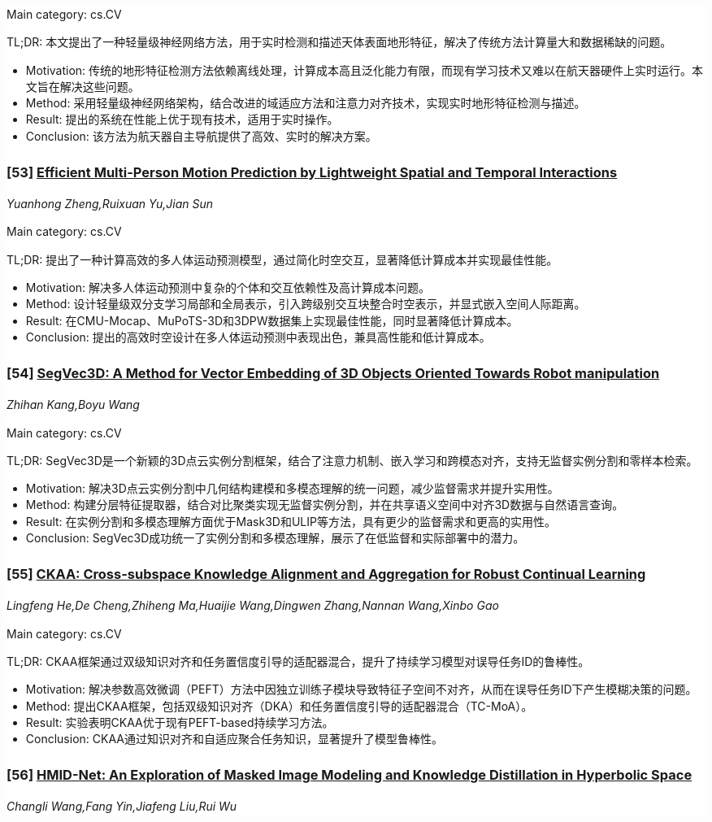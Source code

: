 Main category: cs.CV

TL;DR: 本文提出了一种轻量级神经网络方法，用于实时检测和描述天体表面地形特征，解决了传统方法计算量大和数据稀缺的问题。

- Motivation: 传统的地形特征检测方法依赖离线处理，计算成本高且泛化能力有限，而现有学习技术又难以在航天器硬件上实时运行。本文旨在解决这些问题。
- Method: 采用轻量级神经网络架构，结合改进的域适应方法和注意力对齐技术，实现实时地形特征检测与描述。
- Result: 提出的系统在性能上优于现有技术，适用于实时操作。
- Conclusion: 该方法为航天器自主导航提供了高效、实时的解决方案。


### [53] [Efficient Multi-Person Motion Prediction by Lightweight Spatial and Temporal Interactions](https://arxiv.org/abs/2507.09446)
*Yuanhong Zheng,Ruixuan Yu,Jian Sun*

Main category: cs.CV

TL;DR: 提出了一种计算高效的多人体运动预测模型，通过简化时空交互，显著降低计算成本并实现最佳性能。

- Motivation: 解决多人体运动预测中复杂的个体和交互依赖性及高计算成本问题。
- Method: 设计轻量级双分支学习局部和全局表示，引入跨级别交互块整合时空表示，并显式嵌入空间人际距离。
- Result: 在CMU-Mocap、MuPoTS-3D和3DPW数据集上实现最佳性能，同时显著降低计算成本。
- Conclusion: 提出的高效时空设计在多人体运动预测中表现出色，兼具高性能和低计算成本。


### [54] [SegVec3D: A Method for Vector Embedding of 3D Objects Oriented Towards Robot manipulation](https://arxiv.org/abs/2507.09459)
*Zhihan Kang,Boyu Wang*

Main category: cs.CV

TL;DR: SegVec3D是一个新颖的3D点云实例分割框架，结合了注意力机制、嵌入学习和跨模态对齐，支持无监督实例分割和零样本检索。

- Motivation: 解决3D点云实例分割中几何结构建模和多模态理解的统一问题，减少监督需求并提升实用性。
- Method: 构建分层特征提取器，结合对比聚类实现无监督实例分割，并在共享语义空间中对齐3D数据与自然语言查询。
- Result: 在实例分割和多模态理解方面优于Mask3D和ULIP等方法，具有更少的监督需求和更高的实用性。
- Conclusion: SegVec3D成功统一了实例分割和多模态理解，展示了在低监督和实际部署中的潜力。


### [55] [CKAA: Cross-subspace Knowledge Alignment and Aggregation for Robust Continual Learning](https://arxiv.org/abs/2507.09471)
*Lingfeng He,De Cheng,Zhiheng Ma,Huaijie Wang,Dingwen Zhang,Nannan Wang,Xinbo Gao*

Main category: cs.CV

TL;DR: CKAA框架通过双级知识对齐和任务置信度引导的适配器混合，提升了持续学习模型对误导任务ID的鲁棒性。

- Motivation: 解决参数高效微调（PEFT）方法中因独立训练子模块导致特征子空间不对齐，从而在误导任务ID下产生模糊决策的问题。
- Method: 提出CKAA框架，包括双级知识对齐（DKA）和任务置信度引导的适配器混合（TC-MoA）。
- Result: 实验表明CKAA优于现有PEFT-based持续学习方法。
- Conclusion: CKAA通过知识对齐和自适应聚合任务知识，显著提升了模型鲁棒性。


### [56] [HMID-Net: An Exploration of Masked Image Modeling and Knowledge Distillation in Hyperbolic Space](https://arxiv.org/abs/2507.09487)
*Changli Wang,Fang Yin,Jiafeng Liu,Rui Wu*
